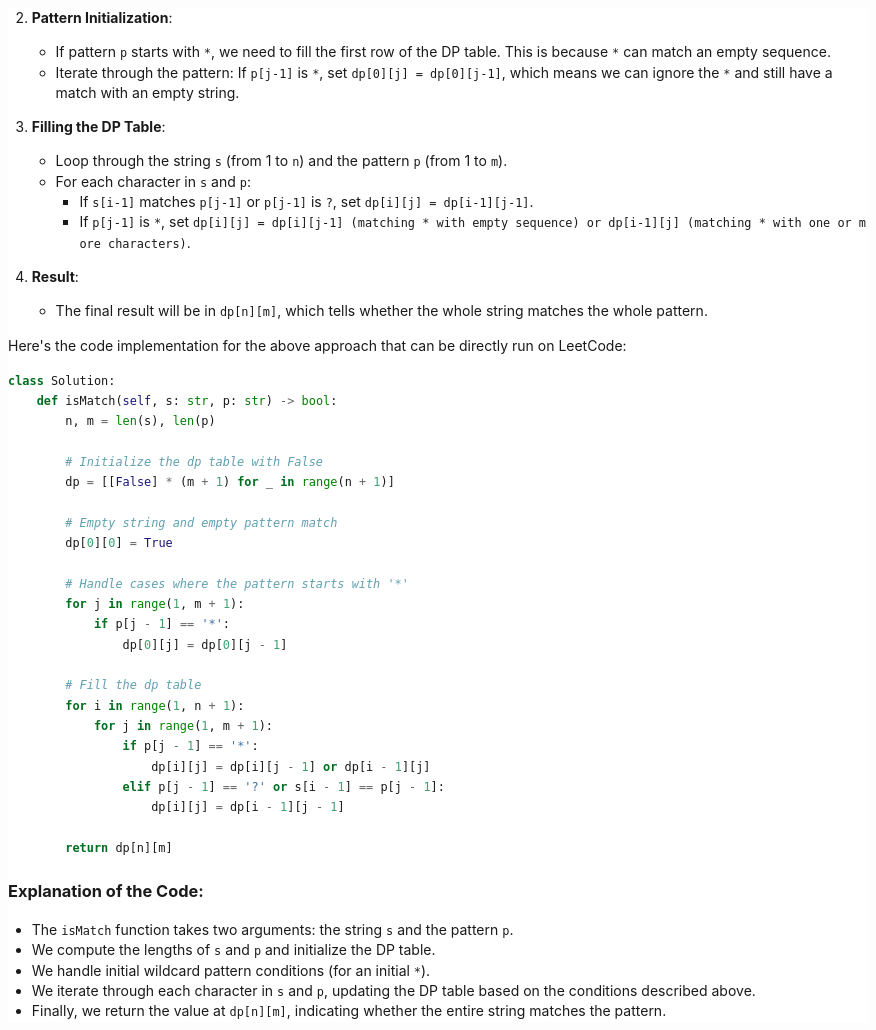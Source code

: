 2. **Pattern Initialization**:
   - If pattern `p` starts with `*`, we need to fill the first row of the DP table. This is because `*` can match an empty sequence.
   - Iterate through the pattern: If `p[j-1]` is `*`, set `dp[0][j] = dp[0][j-1]`, which means we can ignore the `*` and still have a match with an empty string.

3. **Filling the DP Table**:
   - Loop through the string `s` (from 1 to `n`) and the pattern `p` (from 1 to `m`).
   - For each character in `s` and `p`:
     - If `s[i-1]` matches `p[j-1]` or `p[j-1]` is `?`, set `dp[i][j] = dp[i-1][j-1]`.
     - If `p[j-1]` is `*`, set `dp[i][j] = dp[i][j-1] (matching * with empty sequence) or dp[i-1][j] (matching * with one or more characters)`.

4. **Result**:
   - The final result will be in `dp[n][m]`, which tells whether the whole string matches the whole pattern.

Here's the code implementation for the above approach that can be directly run on LeetCode:



```python
class Solution:
    def isMatch(self, s: str, p: str) -> bool:
        n, m = len(s), len(p)
        
        # Initialize the dp table with False
        dp = [[False] * (m + 1) for _ in range(n + 1)]
        
        # Empty string and empty pattern match
        dp[0][0] = True
        
        # Handle cases where the pattern starts with '*'
        for j in range(1, m + 1):
            if p[j - 1] == '*':
                dp[0][j] = dp[0][j - 1]
        
        # Fill the dp table
        for i in range(1, n + 1):
            for j in range(1, m + 1):
                if p[j - 1] == '*':
                    dp[i][j] = dp[i][j - 1] or dp[i - 1][j]
                elif p[j - 1] == '?' or s[i - 1] == p[j - 1]:
                    dp[i][j] = dp[i - 1][j - 1]
        
        return dp[n][m]

```

### Explanation of the Code:
- The `isMatch` function takes two arguments: the string `s` and the pattern `p`.
- We compute the lengths of `s` and `p` and initialize the DP table.
- We handle initial wildcard pattern conditions (for an initial `*`).
- We iterate through each character in `s` and `p`, updating the DP table based on the conditions described above.
- Finally, we return the value at `dp[n][m]`, indicating whether the entire string matches the pattern.
